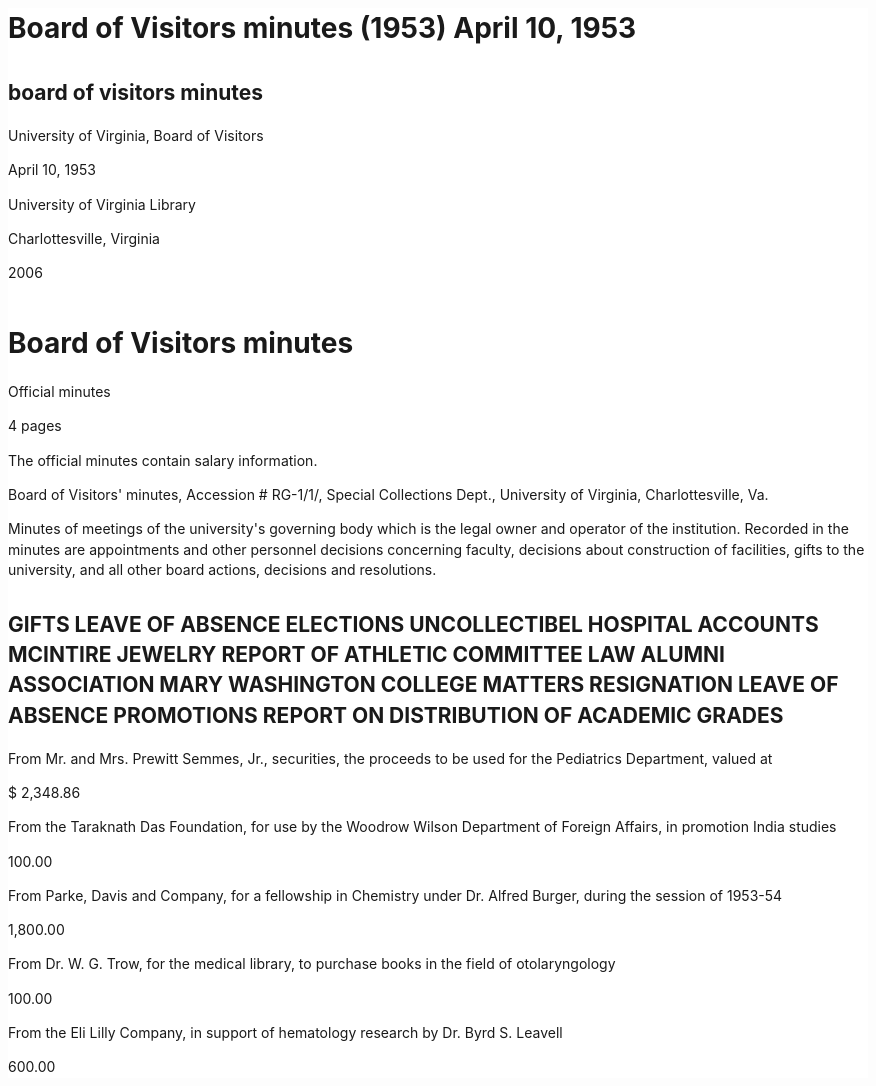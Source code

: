 Board of Visitors minutes (1953) April 10, 1953
===============================================

board of visitors minutes
-------------------------

University of Virginia, Board of Visitors

April 10, 1953

University of Virginia Library

Charlottesville, Virginia

2006

Board of Visitors minutes
=========================

Official minutes

4 pages

The official minutes contain salary information.

Board of Visitors' minutes, Accession # RG-1/1/, Special Collections Dept., University of Virginia, Charlottesville, Va.

Minutes of meetings of the university's governing body which is the legal owner and operator of the institution. Recorded in the minutes are appointments and other personnel decisions concerning faculty, decisions about construction of facilities, gifts to the university, and all other board actions, decisions and resolutions.

GIFTS LEAVE OF ABSENCE ELECTIONS UNCOLLECTIBEL HOSPITAL ACCOUNTS MCINTIRE JEWELRY REPORT OF ATHLETIC COMMITTEE LAW ALUMNI ASSOCIATION MARY WASHINGTON COLLEGE MATTERS RESIGNATION LEAVE OF ABSENCE PROMOTIONS REPORT ON DISTRIBUTION OF ACADEMIC GRADES
-------------------------------------------------------------------------------------------------------------------------------------------------------------------------------------------------------------------------------------------------------

From Mr. and Mrs. Prewitt Semmes, Jr., securities, the proceeds to be used for the Pediatrics Department, valued at

$ 2,348.86

From the Taraknath Das Foundation, for use by the Woodrow Wilson Department of Foreign Affairs, in promotion India studies

100.00

From Parke, Davis and Company, for a fellowship in Chemistry under Dr. Alfred Burger, during the session of 1953-54

1,800.00

From Dr. W. G. Trow, for the medical library, to purchase books in the field of otolaryngology

100.00

From the Eli Lilly Company, in support of hematology research by Dr. Byrd S. Leavell

600.00
